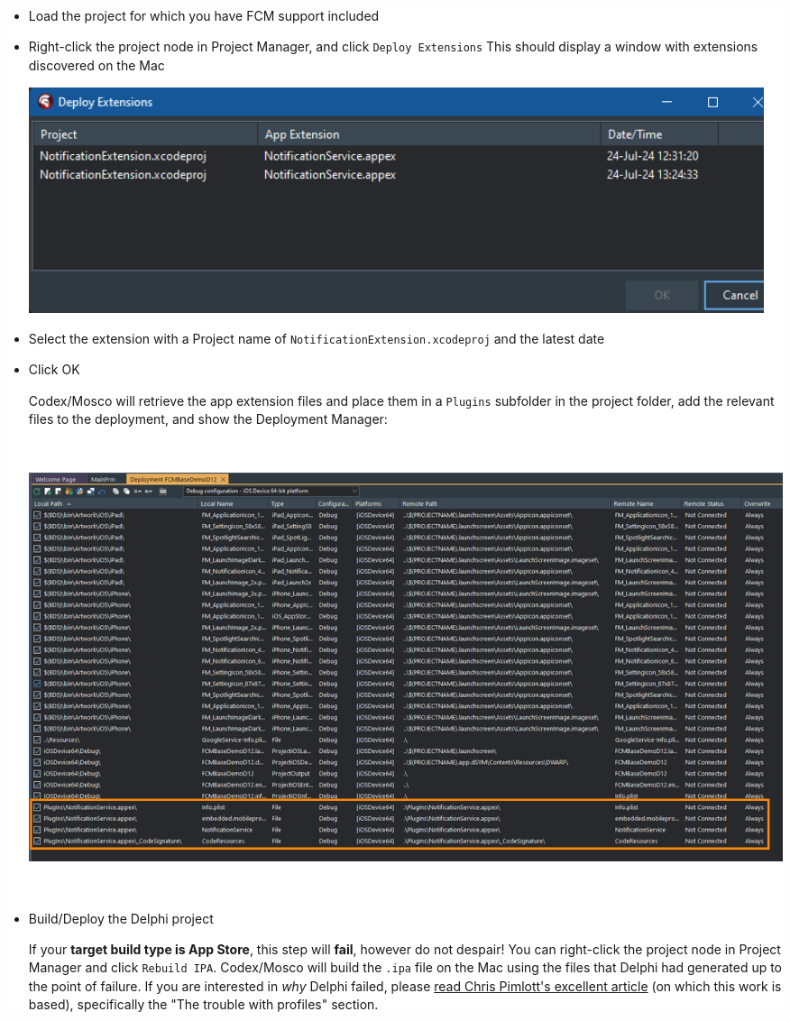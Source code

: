 * Load the project for which you have FCM support included
* Right-click the project node in Project Manager, and click `Deploy Extensions`
  This should display a window with extensions discovered on the Mac

  <img src="./Screenshots/DelphiDeployExtensions.png" alt="logo" height="250">

* Select the extension with a Project name of `NotificationExtension.xcodeproj` and the latest date
* Click OK
  
  Codex/Mosco will retrieve the app extension files and place them in a `Plugins` subfolder in the project folder, add the relevant files to the deployment, and show the Deployment Manager:

  <img src="./Screenshots/DelphiExtensionsDeployed.png" alt="logo" height="500">

* Build/Deploy the Delphi project
  
  If your **target build type is App Store**, this step will **fail**, however do not despair! You can right-click the project node in Project Manager and click `Rebuild IPA`. Codex/Mosco will build the `.ipa` file on the Mac using the files that Delphi had generated up to the point of failure. If you are interested in *why* Delphi failed, please [read Chris Pimlott's excellent article](https://fmxnative.com/ios-extensions-with-firemonkey) (on which this work is based), specifically the "The trouble with profiles" section.
